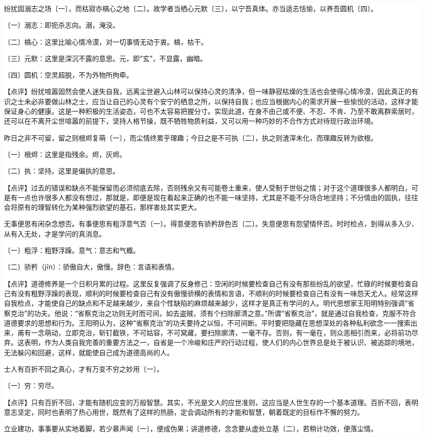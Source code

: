 
纷扰固溺志之场〔一〕，而枯寂亦槁心之地〔二〕。故学者当栖心元默〔三〕，以宁吾真体。亦当适志恬愉，以养吾圆机〔四〕。




〔一〕溺志：即扼杀志向。溺，淹没。

〔二〕槁心：这里比喻心情冷漠，对一切事情无动于衷。槁，枯干。

〔三〕元默：这里是深沉不露的意思。元，即“玄”，不显露，幽暗。

〔四〕圆机：空灵超脱，不为外物所拘牵。

【点评】纷扰喧嚣固然会使人迷失自我，远离尘世避入山林可以保持心灵的清净，但一味静寂枯燥的生活也会使得心情冷漠，因此真正的有识之士未必非要做山林之士，应当让自己的心灵有个安宁的栖息之所，以保持自我；也应当根据内心的需求开展一些愉悦的活动，这样才能保证身心的健康。这是一种积极的生活姿态，可也不太容易把握分寸。实现此道，在身不由己或不便、不忍、不肯、乃至不敢离群索居时，还可以在不离开尘世喧嚣的前提下，坚持人格节操，既不牺牲物质利益，又可以用一种巧妙的不合作方式对待现行政治环境。




昨日之非不可留，留之则根烬复萌〔一〕，而尘情终累乎理趣；今日之是不可执〔二〕，执之则渣滓未化，而理趣反转为欲根。




〔一〕根烬：这里是指残余。烬，灰烬。

〔二〕执：坚持。这里是偏执的意思。

【点评】过去的错误和缺点不能保留而必须彻底去除，否则残余又有可能卷土重来，使人受制于世俗之情；对于这个道理很多人都明白，可是有一点也许很多人都没有想过，那就是，即便是现在看起来正确的也不能一味坚持，尤其是不能不分场合地坚持；不分情由的固执，往往会将原有的理智转化为某种强烈欲望的基石，那样害处其实更大。




无事便思有闲杂念想否。有事便思有粗浮意气否〔一〕。得意便思有骄矜辞色否〔二〕。失意便思有怨望情怀否。时时检点，到得从多入少、从有入无处，才是学问的真消息。




〔一〕粗浮：粗野浮躁。意气：意志和气概。

〔二〕骄矜（jīn）：骄傲自大，傲慢。辞色：言语和表情。

【点评】道德修养是一个日积月累的过程。这里反复强调了反身修己：空闲的时候要检查自己有没有那些纷乱的欲望，忙碌的时候要检查自己有没有粗野浮躁的表现，顺利的时候要检查自己有没有傲慢骄横的表情和言语，不顺利的时候要检查自己有没有一味怨天尤人。经常这样自我检点，才能使自己的缺点和不足越来越少，来自个性缺陷的麻烦越来越少，这样才是真正有学问的人。明代思想家王阳明特别强调“省察克治”的功夫。他说：“省察克治之功则无时而可间，如去盗贼，须有个扫除廓清之意。”所谓“省察克治”，就是通过自我检查，克服不符合道德要求的思想和行为。王阳明认为，这种“省察克治”的功夫要持之以恒，不可间断。平时要把隐藏在思想深处的各种私利欲念一一搜索出来，甫有一念萌动，立即克治，斩钉截铁，不可姑容，不可窝藏，要扫除廓清，一毫不存。否则，有一毫在，则众恶相引而来，必将前功尽弃。这表明，作为人类自我完善的重要方法之一，自省是一个冷峻和庄严的行动过程，使人们的内心世界总是处于被认识、被追踪的境地，无法躲闪和回避，这样，就能使自己成为道德高尚的人。




士人有百折不回之真心，才有万变不穷之妙用〔一〕。




〔一〕穷：穷尽。

【点评】只有百折不回，才能有随机应变的万般智慧。其实，不光是文人的应世准则，这应当是人世生存的一个基本道理。百折不回，表明意志坚定，同时也表明了热心用世，既然有了这样的热肠，定会调动所有的才能和智慧，朝着既定的目标作不懈的努力。




立业建功，事事要从实地着脚，若少慕声闻〔一〕，便成伪果；讲道修德，念念要从虚处立基〔二〕，若稍计功效，便落尘情。


